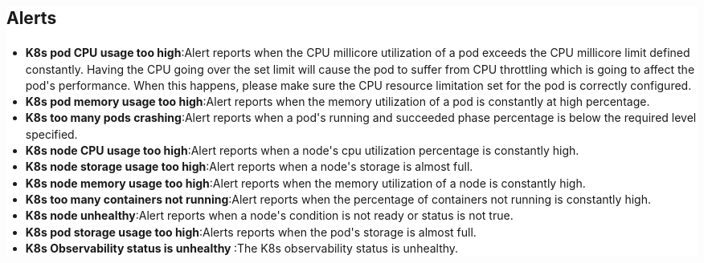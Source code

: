<h2>Alerts</h2>  <ul><li markdown="span"><b>K8s pod CPU usage too high</b>:Alert reports when the CPU millicore utilization of a pod exceeds the CPU millicore limit defined constantly. Having the CPU going over the set limit will cause the pod to suffer from CPU throttling which is going to affect the pod's performance. When this happens, please make sure the CPU resource limitation set for the pod is correctly configured.</li><li markdown="span"><b>K8s pod memory usage too high</b>:Alert reports when the memory utilization of a pod is constantly at high percentage.</li><li markdown="span"><b>K8s too many pods crashing</b>:Alert reports when a pod's running and succeeded phase percentage is below the required level specified.</li><li markdown="span"><b>K8s node CPU usage too high</b>:Alert reports when a node's cpu utilization percentage is constantly high.</li><li markdown="span"><b>K8s node storage usage too high</b>:Alert reports when a node's storage is almost full.</li><li markdown="span"><b>K8s node memory usage too high</b>:Alert reports when the memory utilization of a node is constantly high.</li><li markdown="span"><b>K8s too many containers not running</b>:Alert reports when the percentage of containers not running is constantly high.</li><li markdown="span"><b>K8s node unhealthy</b>:Alert reports when a node's condition is not ready or status is not true.</li><li markdown="span"><b>K8s pod storage usage too high</b>:Alerts reports when the pod's storage is almost full.</li><li markdown="span"><b>K8s Observability status is unhealthy </b>:The K8s observability status is unhealthy.</li></ul>